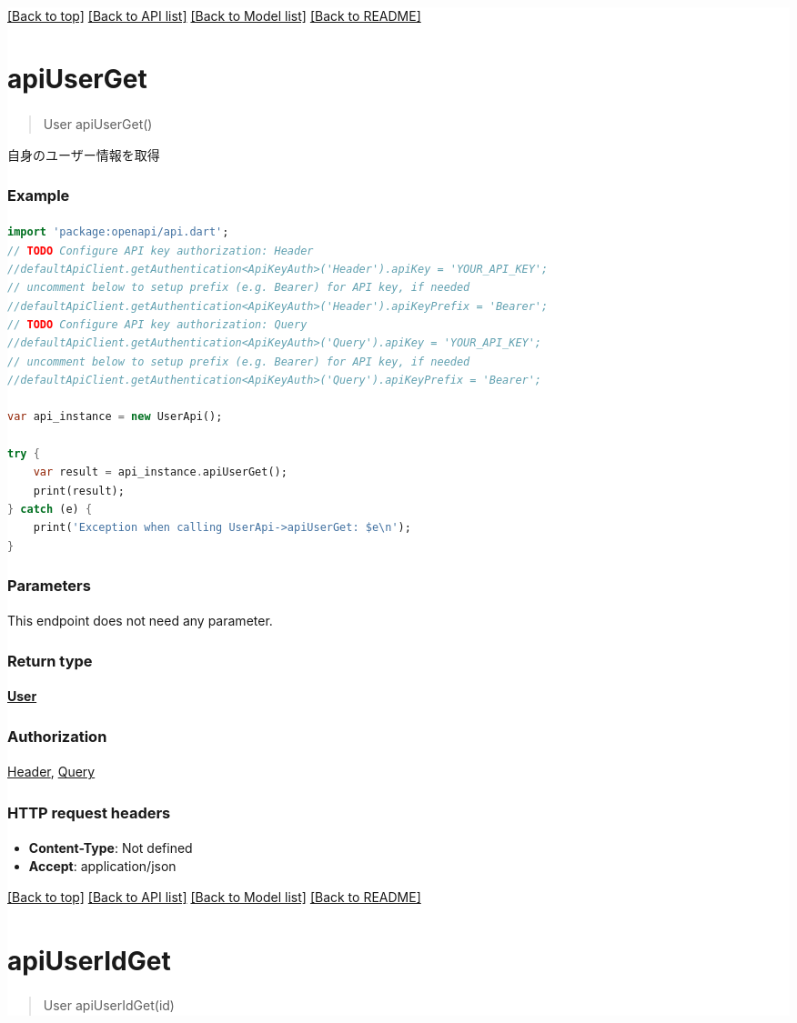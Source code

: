 [[Back to top]](#) [[Back to API list]](../README.md#documentation-for-api-endpoints) [[Back to Model list]](../README.md#documentation-for-models) [[Back to README]](../README.md)

# **apiUserGet**
> User apiUserGet()

自身のユーザー情報を取得

### Example 
```dart
import 'package:openapi/api.dart';
// TODO Configure API key authorization: Header
//defaultApiClient.getAuthentication<ApiKeyAuth>('Header').apiKey = 'YOUR_API_KEY';
// uncomment below to setup prefix (e.g. Bearer) for API key, if needed
//defaultApiClient.getAuthentication<ApiKeyAuth>('Header').apiKeyPrefix = 'Bearer';
// TODO Configure API key authorization: Query
//defaultApiClient.getAuthentication<ApiKeyAuth>('Query').apiKey = 'YOUR_API_KEY';
// uncomment below to setup prefix (e.g. Bearer) for API key, if needed
//defaultApiClient.getAuthentication<ApiKeyAuth>('Query').apiKeyPrefix = 'Bearer';

var api_instance = new UserApi();

try { 
    var result = api_instance.apiUserGet();
    print(result);
} catch (e) {
    print('Exception when calling UserApi->apiUserGet: $e\n');
}
```

### Parameters
This endpoint does not need any parameter.

### Return type

[**User**](User.md)

### Authorization

[Header](../README.md#Header), [Query](../README.md#Query)

### HTTP request headers

 - **Content-Type**: Not defined
 - **Accept**: application/json

[[Back to top]](#) [[Back to API list]](../README.md#documentation-for-api-endpoints) [[Back to Model list]](../README.md#documentation-for-models) [[Back to README]](../README.md)

# **apiUserIdGet**
> User apiUserIdGet(id)
